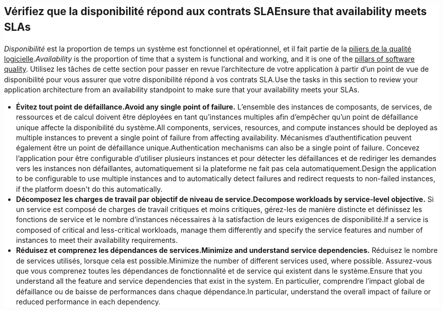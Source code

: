 
## <a name="ensure-that-availability-meets-slas"></a><span data-ttu-id="4f7a7-346">Vérifiez que la disponibilité répond aux contrats SLA</span><span class="sxs-lookup"><span data-stu-id="4f7a7-346">Ensure that availability meets SLAs</span></span>

<span data-ttu-id="4f7a7-347">*Disponibilité* est la proportion de temps un système est fonctionnel et opérationnel, et il fait partie de la [piliers de la qualité logicielle](../guide/pillars.md).</span><span class="sxs-lookup"><span data-stu-id="4f7a7-347">*Availability* is the proportion of time that a system is functional and working, and it is one of the [pillars of software quality](../guide/pillars.md).</span></span> <span data-ttu-id="4f7a7-348">Utilisez les tâches de cette section pour passer en revue l’architecture de votre application à partir d’un point de vue de disponibilité pour vous assurer que votre disponibilité répond à vos contrats SLA.</span><span class="sxs-lookup"><span data-stu-id="4f7a7-348">Use the tasks in this section to review your application architecture from an availability standpoint to make sure that your availability meets your SLAs.</span></span>

- <span data-ttu-id="4f7a7-349">**Évitez tout point de défaillance.**</span><span class="sxs-lookup"><span data-stu-id="4f7a7-349">**Avoid any single point of failure.**</span></span> <span data-ttu-id="4f7a7-350"> L’ensemble des instances de composants, de services, de ressources et de calcul doivent être déployées en tant qu’instances multiples afin d’empêcher qu’un point de défaillance unique affecte la disponibilité du système.</span><span class="sxs-lookup"><span data-stu-id="4f7a7-350">All components, services, resources, and compute instances should be deployed as multiple instances to prevent a single point of failure from affecting availability.</span></span> <span data-ttu-id="4f7a7-351">Mécanismes d’authentification peuvent également être un point de défaillance unique.</span><span class="sxs-lookup"><span data-stu-id="4f7a7-351">Authentication mechanisms can also be a single point of failure.</span></span> <span data-ttu-id="4f7a7-352">Concevez l’application pour être configurable d’utiliser plusieurs instances et pour détecter les défaillances et de rediriger les demandes vers les instances non défaillantes, automatiquement si la plateforme ne fait pas cela automatiquement.</span><span class="sxs-lookup"><span data-stu-id="4f7a7-352">Design the application to be configurable to use multiple instances and to automatically detect failures and redirect requests to non-failed instances, if the platform doesn't do this automatically.</span></span>
- <span data-ttu-id="4f7a7-353">**Décomposez les charges de travail par objectif de niveau de service.**</span><span class="sxs-lookup"><span data-stu-id="4f7a7-353">**Decompose workloads by service-level objective.**</span></span> <span data-ttu-id="4f7a7-354"> Si un service est composé de charges de travail critiques et moins critiques, gérez-les de manière distincte et définissez les fonctions de service et le nombre d’instances nécessaires à la satisfaction de leurs exigences de disponibilité.</span><span class="sxs-lookup"><span data-stu-id="4f7a7-354">If a service is composed of critical and less-critical workloads, manage them differently and specify the service features and number of instances to meet their availability requirements.</span></span>
- <span data-ttu-id="4f7a7-355">**Réduisez et comprenez les dépendances de services.**</span><span class="sxs-lookup"><span data-stu-id="4f7a7-355">**Minimize and understand service dependencies.**</span></span> <span data-ttu-id="4f7a7-356">Réduisez le nombre de services utilisés, lorsque cela est possible.</span><span class="sxs-lookup"><span data-stu-id="4f7a7-356">Minimize the number of different services used, where possible.</span></span> <span data-ttu-id="4f7a7-357">Assurez-vous que vous comprenez toutes les dépendances de fonctionnalité et de service qui existent dans le système.</span><span class="sxs-lookup"><span data-stu-id="4f7a7-357">Ensure that you understand all the feature and service dependencies that exist in the system.</span></span> <span data-ttu-id="4f7a7-358">En particulier, comprendre l’impact global de défaillance ou de baisse de performances dans chaque dépendance.</span><span class="sxs-lookup"><span data-stu-id="4f7a7-358">In particular, understand the overall impact of failure or reduced performance in each dependency.</span></span>